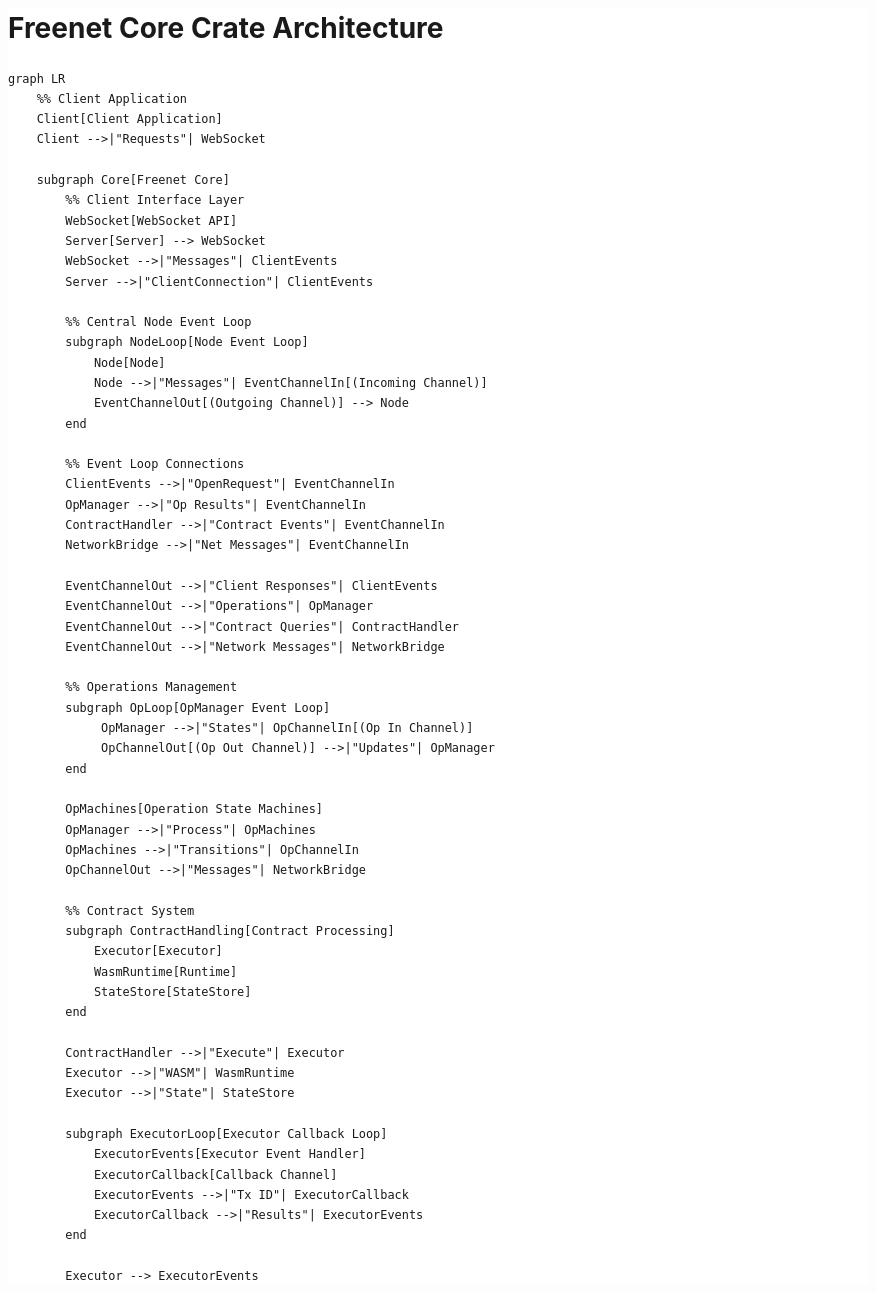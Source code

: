 # Freenet Core Crate Architecture

```mermaid
graph LR
    %% Client Application
    Client[Client Application]
    Client -->|"Requests"| WebSocket

    subgraph Core[Freenet Core]
        %% Client Interface Layer
        WebSocket[WebSocket API]
        Server[Server] --> WebSocket
        WebSocket -->|"Messages"| ClientEvents
        Server -->|"ClientConnection"| ClientEvents
        
        %% Central Node Event Loop
        subgraph NodeLoop[Node Event Loop]
            Node[Node]
            Node -->|"Messages"| EventChannelIn[(Incoming Channel)]
            EventChannelOut[(Outgoing Channel)] --> Node
        end

        %% Event Loop Connections
        ClientEvents -->|"OpenRequest"| EventChannelIn
        OpManager -->|"Op Results"| EventChannelIn
        ContractHandler -->|"Contract Events"| EventChannelIn
        NetworkBridge -->|"Net Messages"| EventChannelIn

        EventChannelOut -->|"Client Responses"| ClientEvents
        EventChannelOut -->|"Operations"| OpManager
        EventChannelOut -->|"Contract Queries"| ContractHandler
        EventChannelOut -->|"Network Messages"| NetworkBridge

        %% Operations Management
        subgraph OpLoop[OpManager Event Loop]
             OpManager -->|"States"| OpChannelIn[(Op In Channel)]
             OpChannelOut[(Op Out Channel)] -->|"Updates"| OpManager
        end

        OpMachines[Operation State Machines]
        OpManager -->|"Process"| OpMachines
        OpMachines -->|"Transitions"| OpChannelIn
        OpChannelOut -->|"Messages"| NetworkBridge

        %% Contract System
        subgraph ContractHandling[Contract Processing]
            Executor[Executor]
            WasmRuntime[Runtime]
            StateStore[StateStore]
        end

        ContractHandler -->|"Execute"| Executor
        Executor -->|"WASM"| WasmRuntime
        Executor -->|"State"| StateStore
        
        subgraph ExecutorLoop[Executor Callback Loop]
            ExecutorEvents[Executor Event Handler]
            ExecutorCallback[Callback Channel]
            ExecutorEvents -->|"Tx ID"| ExecutorCallback
            ExecutorCallback -->|"Results"| ExecutorEvents
        end
        
        Executor --> ExecutorEvents
```
